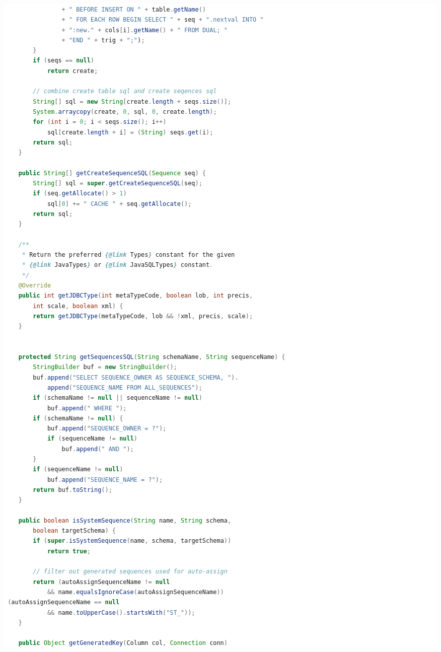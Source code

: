 ```java
                + " BEFORE INSERT ON " + table.getName()
                + " FOR EACH ROW BEGIN SELECT " + seq + ".nextval INTO "
                + ":new." + cols[i].getName() + " FROM DUAL; "
                + "END " + trig + ";");
        }
        if (seqs == null)
            return create;

        // combine create table sql and create seqences sql
        String[] sql = new String[create.length + seqs.size()];
        System.arraycopy(create, 0, sql, 0, create.length);
        for (int i = 0; i < seqs.size(); i++)
            sql[create.length + i] = (String) seqs.get(i);
        return sql;
    }

    public String[] getCreateSequenceSQL(Sequence seq) {
        String[] sql = super.getCreateSequenceSQL(seq);
        if (seq.getAllocate() > 1)
            sql[0] += " CACHE " + seq.getAllocate();
        return sql;
    }
    
    /**
     * Return the preferred {@link Types} constant for the given
     * {@link JavaTypes} or {@link JavaSQLTypes} constant.
     */
    @Override
    public int getJDBCType(int metaTypeCode, boolean lob, int precis, 
        int scale, boolean xml) {        
        return getJDBCType(metaTypeCode, lob && !xml, precis, scale);        
    }


    protected String getSequencesSQL(String schemaName, String sequenceName) {
        StringBuilder buf = new StringBuilder();
        buf.append("SELECT SEQUENCE_OWNER AS SEQUENCE_SCHEMA, ").
            append("SEQUENCE_NAME FROM ALL_SEQUENCES");
        if (schemaName != null || sequenceName != null)
            buf.append(" WHERE ");
        if (schemaName != null) {
            buf.append("SEQUENCE_OWNER = ?");
            if (sequenceName != null)
                buf.append(" AND ");
        }
        if (sequenceName != null)
            buf.append("SEQUENCE_NAME = ?");
        return buf.toString();
    }

    public boolean isSystemSequence(String name, String schema,
        boolean targetSchema) {
        if (super.isSystemSequence(name, schema, targetSchema))
            return true;

        // filter out generated sequences used for auto-assign
        return (autoAssignSequenceName != null
            && name.equalsIgnoreCase(autoAssignSequenceName))
 (autoAssignSequenceName == null
            && name.toUpperCase().startsWith("ST_"));
    }

    public Object getGeneratedKey(Column col, Connection conn)
```